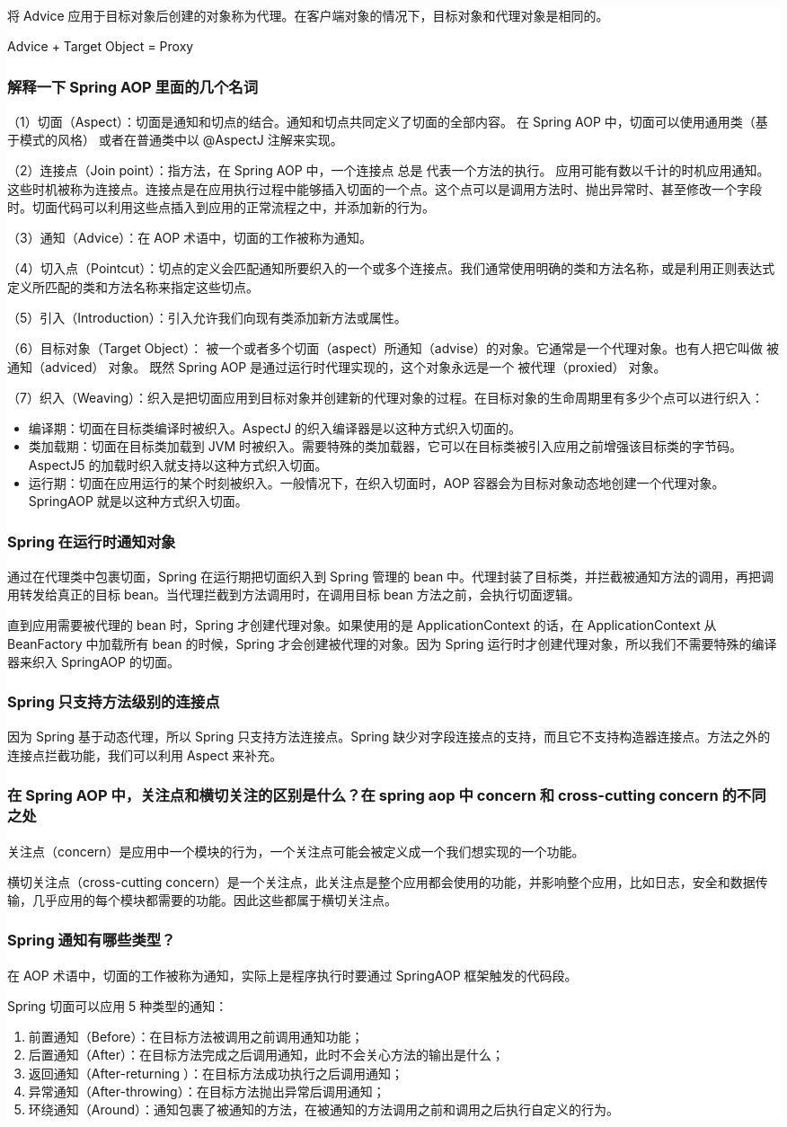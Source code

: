 将 Advice 应用于目标对象后创建的对象称为代理。在客户端对象的情况下，目标对象和代理对象是相同的。

Advice + Target Object = Proxy

### 解释一下 Spring AOP 里面的几个名词

（1）切面（Aspect）：切面是通知和切点的结合。通知和切点共同定义了切面的全部内容。 在 Spring AOP 中，切面可以使用通用类（基于模式的风格） 或者在普通类中以 @AspectJ 注解来实现。

（2）连接点（Join point）：指方法，在 Spring AOP 中，一个连接点 总是 代表一个方法的执行。 应用可能有数以千计的时机应用通知。这些时机被称为连接点。连接点是在应用执行过程中能够插入切面的一个点。这个点可以是调用方法时、抛出异常时、甚至修改一个字段时。切面代码可以利用这些点插入到应用的正常流程之中，并添加新的行为。

（3）通知（Advice）：在 AOP 术语中，切面的工作被称为通知。

（4）切入点（Pointcut）：切点的定义会匹配通知所要织入的一个或多个连接点。我们通常使用明确的类和方法名称，或是利用正则表达式定义所匹配的类和方法名称来指定这些切点。

（5）引入（Introduction）：引入允许我们向现有类添加新方法或属性。

（6）目标对象（Target Object）： 被一个或者多个切面（aspect）所通知（advise）的对象。它通常是一个代理对象。也有人把它叫做 被通知（adviced） 对象。 既然 Spring AOP 是通过运行时代理实现的，这个对象永远是一个 被代理（proxied） 对象。

（7）织入（Weaving）：织入是把切面应用到目标对象并创建新的代理对象的过程。在目标对象的生命周期里有多少个点可以进行织入：

- 编译期：切面在目标类编译时被织入。AspectJ 的织入编译器是以这种方式织入切面的。
- 类加载期：切面在目标类加载到 JVM 时被织入。需要特殊的类加载器，它可以在目标类被引入应用之前增强该目标类的字节码。AspectJ5 的加载时织入就支持以这种方式织入切面。
- 运行期：切面在应用运行的某个时刻被织入。一般情况下，在织入切面时，AOP 容器会为目标对象动态地创建一个代理对象。SpringAOP 就是以这种方式织入切面。

### Spring 在运行时通知对象

通过在代理类中包裹切面，Spring 在运行期把切面织入到 Spring 管理的 bean 中。代理封装了目标类，并拦截被通知方法的调用，再把调用转发给真正的目标 bean。当代理拦截到方法调用时，在调用目标 bean 方法之前，会执行切面逻辑。

直到应用需要被代理的 bean 时，Spring 才创建代理对象。如果使用的是 ApplicationContext 的话，在 ApplicationContext 从 BeanFactory 中加载所有 bean 的时候，Spring 才会创建被代理的对象。因为 Spring 运行时才创建代理对象，所以我们不需要特殊的编译器来织入 SpringAOP 的切面。

### Spring 只支持方法级别的连接点

因为 Spring 基于动态代理，所以 Spring 只支持方法连接点。Spring 缺少对字段连接点的支持，而且它不支持构造器连接点。方法之外的连接点拦截功能，我们可以利用 Aspect 来补充。

### 在 Spring AOP 中，关注点和横切关注的区别是什么？在 spring aop 中 concern 和 cross-cutting concern 的不同之处

关注点（concern）是应用中一个模块的行为，一个关注点可能会被定义成一个我们想实现的一个功能。

横切关注点（cross-cutting concern）是一个关注点，此关注点是整个应用都会使用的功能，并影响整个应用，比如日志，安全和数据传输，几乎应用的每个模块都需要的功能。因此这些都属于横切关注点。

### Spring 通知有哪些类型？

在 AOP 术语中，切面的工作被称为通知，实际上是程序执行时要通过 SpringAOP 框架触发的代码段。

Spring 切面可以应用 5 种类型的通知：

1. 前置通知（Before）：在目标方法被调用之前调用通知功能；
2. 后置通知（After）：在目标方法完成之后调用通知，此时不会关心方法的输出是什么；
3. 返回通知（After-returning ）：在目标方法成功执行之后调用通知；
4. 异常通知（After-throwing）：在目标方法抛出异常后调用通知；
5. 环绕通知（Around）：通知包裹了被通知的方法，在被通知的方法调用之前和调用之后执行自定义的行为。
